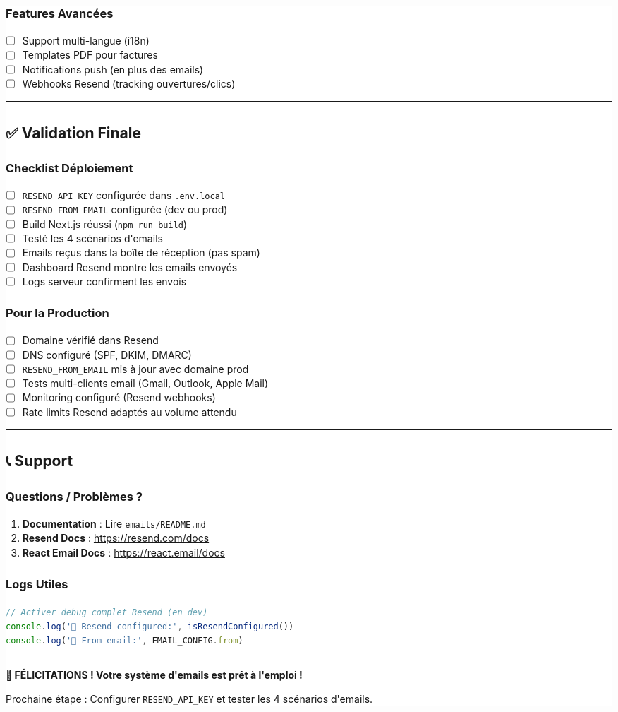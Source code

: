 ### Features Avancées
- [ ] Support multi-langue (i18n)
- [ ] Templates PDF pour factures
- [ ] Notifications push (en plus des emails)
- [ ] Webhooks Resend (tracking ouvertures/clics)

---

## ✅ Validation Finale

### Checklist Déploiement

- [ ] `RESEND_API_KEY` configurée dans `.env.local`
- [ ] `RESEND_FROM_EMAIL` configurée (dev ou prod)
- [ ] Build Next.js réussi (`npm run build`)
- [ ] Testé les 4 scénarios d'emails
- [ ] Emails reçus dans la boîte de réception (pas spam)
- [ ] Dashboard Resend montre les emails envoyés
- [ ] Logs serveur confirment les envois

### Pour la Production

- [ ] Domaine vérifié dans Resend
- [ ] DNS configuré (SPF, DKIM, DMARC)
- [ ] `RESEND_FROM_EMAIL` mis à jour avec domaine prod
- [ ] Tests multi-clients email (Gmail, Outlook, Apple Mail)
- [ ] Monitoring configuré (Resend webhooks)
- [ ] Rate limits Resend adaptés au volume attendu

---

## 📞 Support

### Questions / Problèmes ?

1. **Documentation** : Lire `emails/README.md`
2. **Resend Docs** : https://resend.com/docs
3. **React Email Docs** : https://react.email/docs

### Logs Utiles

```typescript
// Activer debug complet Resend (en dev)
console.log('📧 Resend configured:', isResendConfigured())
console.log('📧 From email:', EMAIL_CONFIG.from)
```

---

**🎉 FÉLICITATIONS ! Votre système d'emails est prêt à l'emploi !**

Prochaine étape : Configurer `RESEND_API_KEY` et tester les 4 scénarios d'emails.
